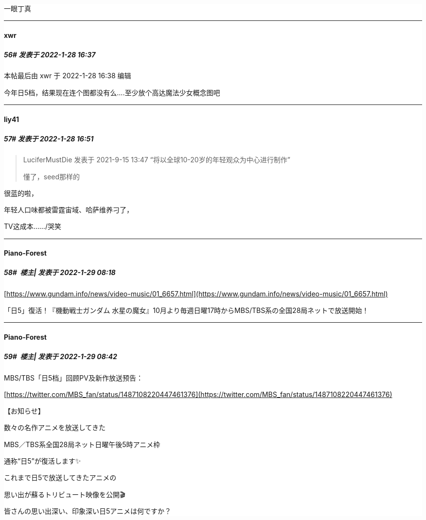 一眼丁真

*****

####  xwr  
##### 56#       发表于 2022-1-28 16:37

 本帖最后由 xwr 于 2022-1-28 16:38 编辑 

今年日5档，结果现在连个图都没有么....至少放个高达魔法少女概念图吧

*****

####  liy41  
##### 57#       发表于 2022-1-28 16:51

<blockquote>LuciferMustDie 发表于 2021-9-15 13:47
“将以全球10-20岁的年轻观众为中心进行制作”

懂了，seed那样的</blockquote>
很蓝的啦，

年轻人口味都被雷霆宙域、哈萨维养刁了，

TV这成本……/哭笑

*****

####  Piano-Forest  
##### 58#         楼主| 发表于 2022-1-29 08:18

[https://www.gundam.info/news/video-music/01_6657.html](https://www.gundam.info/news/video-music/01_6657.html)

「日5」復活！『機動戦士ガンダム 水星の魔女』10月より毎週日曜17時からMBS/TBS系の全国28局ネットで放送開始！ 

*****

####  Piano-Forest  
##### 59#         楼主| 发表于 2022-1-29 08:42

MBS/TBS「日5档」回顾PV及新作放送预告：

[https://twitter.com/MBS_fan/status/1487108220447461376](https://twitter.com/MBS_fan/status/1487108220447461376)

【お知らせ】

数々の名作アニメを放送してきた

MBS／TBS系全国28局ネット日曜午後5時アニメ枠

通称“日5”が復活します✨

これまで日5で放送してきたアニメの

思い出が蘇るトリビュート映像を公開🎬

皆さんの思い出深い、印象深い日5アニメは何ですか？
